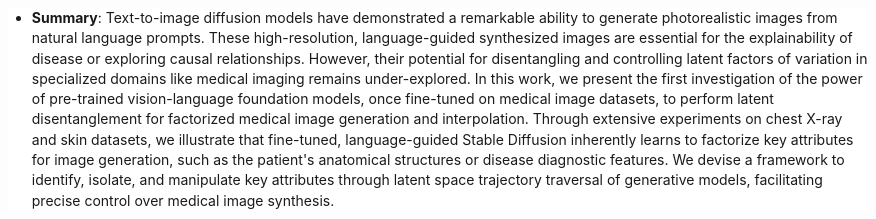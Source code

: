 - **Summary**: Text-to-image diffusion models have demonstrated a remarkable ability to generate photorealistic images from natural language prompts. These high-resolution, language-guided synthesized images are essential for the explainability of disease or exploring causal relationships. However, their potential for disentangling and controlling latent factors of variation in specialized domains like medical imaging remains under-explored. In this work, we present the first investigation of the power of pre-trained vision-language foundation models, once fine-tuned on medical image datasets, to perform latent disentanglement for factorized medical image generation and interpolation. Through extensive experiments on chest X-ray and skin datasets, we illustrate that fine-tuned, language-guided Stable Diffusion inherently learns to factorize key attributes for image generation, such as the patient's anatomical structures or disease diagnostic features. We devise a framework to identify, isolate, and manipulate key attributes through latent space trajectory traversal of generative models, facilitating precise control over medical image synthesis.



